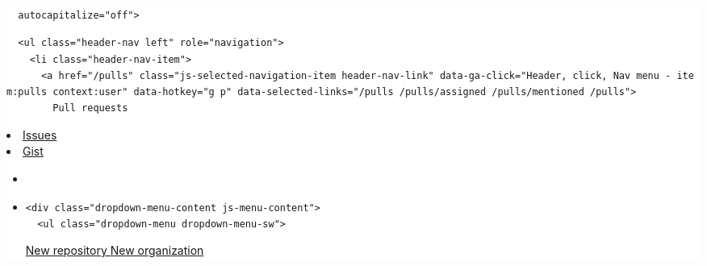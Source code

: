       autocapitalize="off">
  </label>
</form>
      </div>

      <ul class="header-nav left" role="navigation">
        <li class="header-nav-item">
          <a href="/pulls" class="js-selected-navigation-item header-nav-link" data-ga-click="Header, click, Nav menu - item:pulls context:user" data-hotkey="g p" data-selected-links="/pulls /pulls/assigned /pulls/mentioned /pulls">
            Pull requests
</a>        </li>
        <li class="header-nav-item">
          <a href="/issues" class="js-selected-navigation-item header-nav-link" data-ga-click="Header, click, Nav menu - item:issues context:user" data-hotkey="g i" data-selected-links="/issues /issues/assigned /issues/mentioned /issues">
            Issues
</a>        </li>
          <li class="header-nav-item">
            <a class="header-nav-link" href="https://gist.github.com/" data-ga-click="Header, go to gist, text:gist">Gist</a>
          </li>
      </ul>

    
<ul class="header-nav user-nav right" id="user-links">
  <li class="header-nav-item">
      <span class="js-socket-channel js-updatable-content"
        data-channel="notification-changed:ErikAbrahamson"
        data-url="/notifications/header">
  </span>

  </li>

  <li class="header-nav-item dropdown js-menu-container">
    <a class="header-nav-link tooltipped tooltipped-s js-menu-target" href="/new"
       aria-label="Create new…"
       data-ga-click="Header, create new, icon:add">
      <span class="octicon octicon-plus left"></span>
      <span class="dropdown-caret"></span>
    </a>

    <div class="dropdown-menu-content js-menu-content">
      <ul class="dropdown-menu dropdown-menu-sw">
        
<a class="dropdown-item" href="/new" data-ga-click="Header, create new repository">
  New repository
</a>


  <a class="dropdown-item" href="/organizations/new" data-ga-click="Header, create new organization">
    New organization
  </a>



